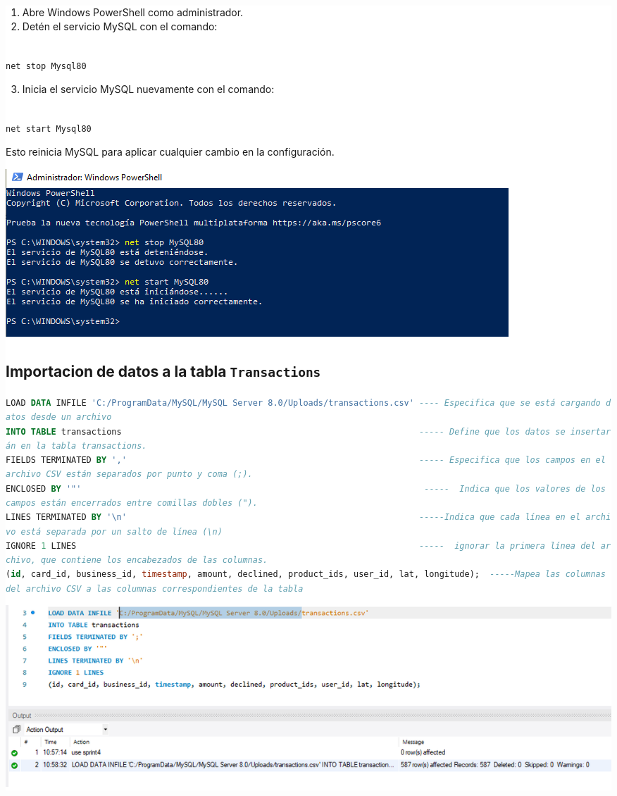 1. Abre Windows PowerShell como administrador.
2. Detén el servicio MySQL con el comando:
```bash

net stop Mysql80

```
3.  Inicia el servicio MySQL nuevamente con el comando:

```bash

net start Mysql80

```

Esto reinicia MySQL para aplicar cualquier cambio en la configuración.

![Reiniciar Mysql](https://github.com/ciberzerone/it_Academy_Data_Scientist/blob/main/sprint4/imagen/reiniciarMysql.PNG)



## Importacion de datos a la tabla `Transactions`

```sql 
LOAD DATA INFILE 'C:/ProgramData/MySQL/MySQL Server 8.0/Uploads/transactions.csv' ---- Especifica que se está cargando datos desde un archivo
INTO TABLE transactions                                                           ----- Define que los datos se insertarán en la tabla transactions.
FIELDS TERMINATED BY ','                                                          ----- Especifica que los campos en el archivo CSV están separados por punto y coma (;).
ENCLOSED BY '"'                                                                    -----  Indica que los valores de los campos están encerrados entre comillas dobles (").
LINES TERMINATED BY '\n'                                                          -----Indica que cada línea en el archivo está separada por un salto de línea (\n)
IGNORE 1 LINES                                                                    -----  ignorar la primera línea del archivo, que contiene los encabezados de las columnas.
(id, card_id, business_id, timestamp, amount, declined, product_ids, user_id, lat, longitude);  -----Mapea las columnas del archivo CSV a las columnas correspondientes de la tabla
```

![Importacion de datos a la tabla Transactions](https://github.com/ciberzerone/it_Academy_Data_Scientist/blob/main/sprint4/imagen/insertTransactions.PNG)
